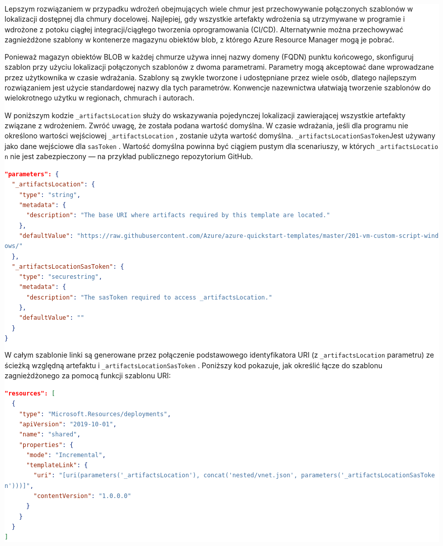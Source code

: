 Lepszym rozwiązaniem w przypadku wdrożeń obejmujących wiele chmur jest przechowywanie połączonych szablonów w lokalizacji dostępnej dla chmury docelowej. Najlepiej, gdy wszystkie artefakty wdrożenia są utrzymywane w programie i wdrożone z potoku ciągłej integracji/ciągłego tworzenia oprogramowania (CI/CD). Alternatywnie można przechowywać zagnieżdżone szablony w kontenerze magazynu obiektów blob, z którego Azure Resource Manager mogą je pobrać.

Ponieważ magazyn obiektów BLOB w każdej chmurze używa innej nazwy domeny (FQDN) punktu końcowego, skonfiguruj szablon przy użyciu lokalizacji połączonych szablonów z dwoma parametrami. Parametry mogą akceptować dane wprowadzane przez użytkownika w czasie wdrażania. Szablony są zwykle tworzone i udostępniane przez wiele osób, dlatego najlepszym rozwiązaniem jest użycie standardowej nazwy dla tych parametrów. Konwencje nazewnictwa ułatwiają tworzenie szablonów do wielokrotnego użytku w regionach, chmurach i autorach.

W poniższym kodzie `_artifactsLocation` służy do wskazywania pojedynczej lokalizacji zawierającej wszystkie artefakty związane z wdrożeniem. Zwróć uwagę, że została podana wartość domyślna. W czasie wdrażania, jeśli dla programu nie określono wartości wejściowej `_artifactsLocation` , zostanie użyta wartość domyślna. `_artifactsLocationSasToken`Jest używany jako dane wejściowe dla `sasToken` . Wartość domyślna powinna być ciągiem pustym dla scenariuszy, w których `_artifactsLocation` nie jest zabezpieczony — na przykład publicznego repozytorium GitHub.

```json
"parameters": {
  "_artifactsLocation": {
    "type": "string",
    "metadata": {
      "description": "The base URI where artifacts required by this template are located."
    },
    "defaultValue": "https://raw.githubusercontent.com/Azure/azure-quickstart-templates/master/201-vm-custom-script-windows/"
  },
  "_artifactsLocationSasToken": {
    "type": "securestring",
    "metadata": {
      "description": "The sasToken required to access _artifactsLocation."
    },
    "defaultValue": ""
  }
}
```

W całym szablonie linki są generowane przez połączenie podstawowego identyfikatora URI (z `_artifactsLocation` parametru) ze ścieżką względną artefaktu i `_artifactsLocationSasToken` . Poniższy kod pokazuje, jak określić łącze do szablonu zagnieżdżonego za pomocą funkcji szablonu URI:

```json
"resources": [
  {
    "type": "Microsoft.Resources/deployments",
    "apiVersion": "2019-10-01",
    "name": "shared",
    "properties": {
      "mode": "Incremental",
      "templateLink": {
        "uri": "[uri(parameters('_artifactsLocation'), concat('nested/vnet.json', parameters('_artifactsLocationSasToken')))]",
        "contentVersion": "1.0.0.0"
      }
    }
  }
]
```
